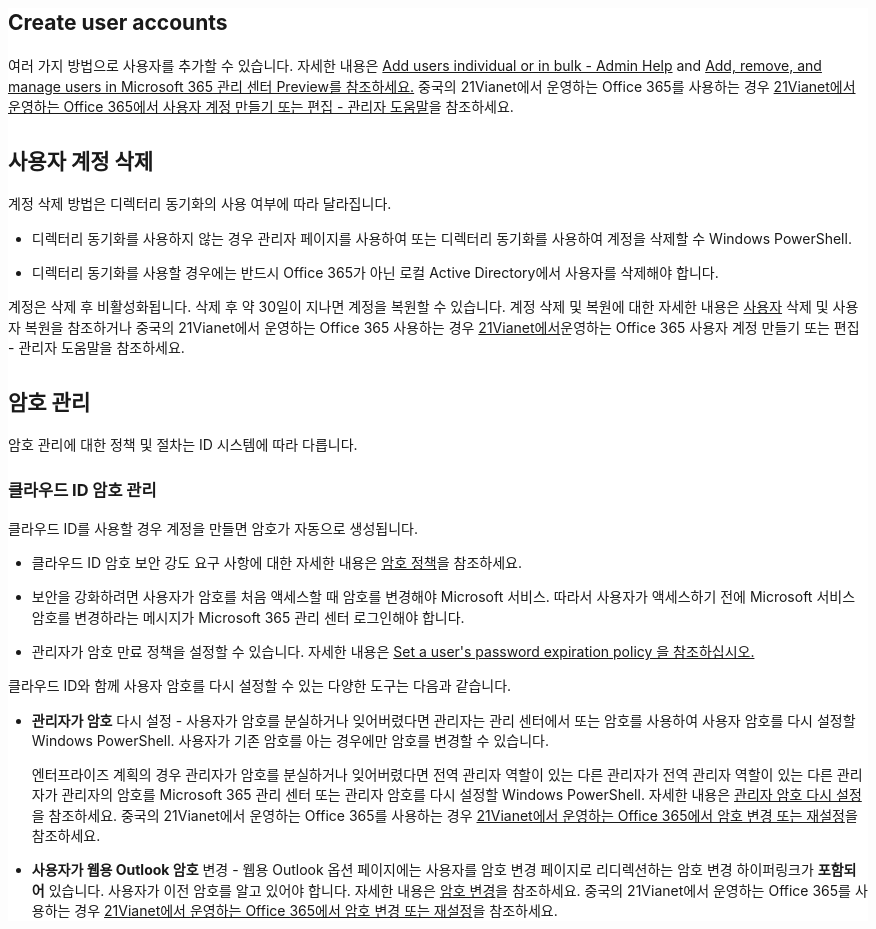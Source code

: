 ## <a name="create-user-accounts"></a>Create user accounts

여러 가지 방법으로 사용자를 추가할 수 있습니다. 자세한 내용은 [Add users individual or in bulk - Admin Help](/office365/admin/add-users/add-users) and [Add, remove, and manage users in Microsoft 365 관리 센터 Preview를 참조하세요.](https://support.office.com/article/6e80db58-c36b-4add-b1c8-cc5135f111f3) 중국의 21Vianet에서 운영하는 Office 365를 사용하는 경우 [21Vianet에서 운영하는 Office 365에서 사용자 계정 만들기 또는 편집 - 관리자 도움말](/office365/admin/add-users/add-users)을 참조하세요.
  
## <a name="delete-user-accounts"></a>사용자 계정 삭제

계정 삭제 방법은 디렉터리 동기화의 사용 여부에 따라 달라집니다. 
  
- 디렉터리 동기화를 사용하지 않는 경우 관리자 페이지를 사용하여 또는 디렉터리 동기화를 사용하여 계정을 삭제할 수 Windows PowerShell.
    
- 디렉터리 동기화를 사용할 경우에는 반드시 Office 365가 아닌 로컬 Active Directory에서 사용자를 삭제해야 합니다.
    
계정은 삭제 후 비활성화됩니다. 삭제 후 약 30일이 지나면 계정을 복원할 수 있습니다. 계정 삭제 및 복원에 대한 자세한 내용은 [사용자](/office365/admin/add-users/delete-a-user) [](/office365/admin/add-users/restore-user) 삭제 및 사용자 복원을 참조하거나 중국의 21Vianet에서 운영하는 Office 365 사용하는 경우 [21Vianet에서](/office365/admin/add-users/add-users)운영하는 Office 365 사용자 계정 만들기 또는 편집 - 관리자 도움말을 참조하세요.
  
## <a name="password-management"></a>암호 관리

암호 관리에 대한 정책 및 절차는 ID 시스템에 따라 다릅니다.
  
### <a name="cloud-identity-password-management"></a>클라우드 ID 암호 관리
  
클라우드 ID를 사용할 경우 계정을 만들면 암호가 자동으로 생성됩니다.
  
- 클라우드 ID 암호 보안 강도 요구 사항에 대한 자세한 내용은 [암호 정책](/previous-versions/azure/jj943764(v=azure.100))을 참조하세요.
    
- 보안을 강화하려면 사용자가 암호를 처음 액세스할 때 암호를 변경해야 Microsoft 서비스. 따라서 사용자가 액세스하기 전에 Microsoft 서비스 암호를 변경하라는 메시지가 Microsoft 365 관리 센터 로그인해야 합니다.
    
- 관리자가 암호 만료 정책을 설정할 수 있습니다. 자세한 내용은 [Set a user's password expiration policy 을 참조하십시오.](/office365/admin/manage/set-password-expiration-policy)
    
클라우드 ID와 함께 사용자 암호를 다시 설정할 수 있는 다양한 도구는 다음과 같습니다.
  
- **관리자가 암호** 다시 설정 - 사용자가 암호를 분실하거나 잊어버렸다면 관리자는 관리 센터에서 또는 암호를 사용하여 사용자 암호를 다시 설정할 Windows PowerShell. 사용자가 기존 암호를 아는 경우에만 암호를 변경할 수 있습니다. 
    
    엔터프라이즈 계획의 경우 관리자가 암호를 분실하거나 잊어버렸다면 전역 관리자 역할이 있는 다른 관리자가 전역 관리자 역할이 있는 다른 관리자가 관리자의 암호를 Microsoft 365 관리 센터 또는 관리자 암호를 다시 설정할 Windows PowerShell. 자세한 내용은 [관리자 암호 다시 설정](/office365/admin/add-users/reset-passwords)을 참조하세요. 중국의 21Vianet에서 운영하는 Office 365를 사용하는 경우 [21Vianet에서 운영하는 Office 365에서 암호 변경 또는 재설정](https://support.office.com/article/change-or-reset-your-password-in-office-365-operated-by-21vianet-d8eb5b62-9d0e-4267-a9bf-2aa491ee6d0b)을 참조하세요.
    
- **사용자가 웹용 Outlook 암호** 변경 - 웹용 Outlook 옵션 페이지에는 사용자를 암호 변경 페이지로 리디렉션하는 암호 변경 하이퍼링크가 **포함되어** 있습니다. 사용자가 이전 암호를 알고 있어야 합니다. 자세한 내용은 [암호 변경](https://support.office.com/article/change-password-in-outlook-web-app-50bb1309-6f53-4c24-8bfd-ed24ca9e872c)을 참조하세요. 중국의 21Vianet에서 운영하는 Office 365를 사용하는 경우 [21Vianet에서 운영하는 Office 365에서 암호 변경 또는 재설정](https://support.office.com/article/change-or-reset-your-password-in-office-365-operated-by-21vianet-d8eb5b62-9d0e-4267-a9bf-2aa491ee6d0b)을 참조하세요.
    